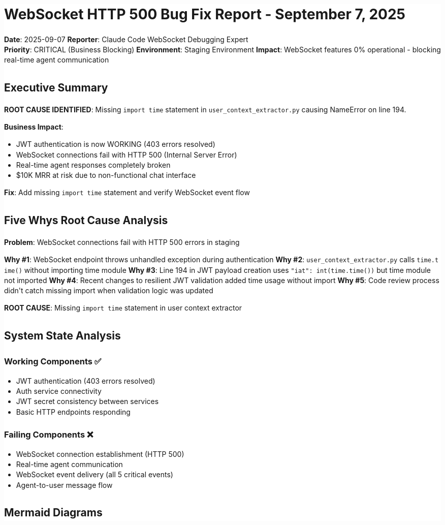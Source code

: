 # WebSocket HTTP 500 Bug Fix Report - September 7, 2025

**Date**: 2025-09-07
**Reporter**: Claude Code WebSocket Debugging Expert  
**Priority**: CRITICAL (Business Blocking)
**Environment**: Staging Environment
**Impact**: WebSocket features 0% operational - blocking real-time agent communication

## Executive Summary

**ROOT CAUSE IDENTIFIED**: Missing `import time` statement in `user_context_extractor.py` causing NameError on line 194.

**Business Impact**: 
- JWT authentication is now WORKING (403 errors resolved)
- WebSocket connections fail with HTTP 500 (Internal Server Error) 
- Real-time agent responses completely broken
- $10K MRR at risk due to non-functional chat interface

**Fix**: Add missing `import time` statement and verify WebSocket event flow

## Five Whys Root Cause Analysis

**Problem**: WebSocket connections fail with HTTP 500 errors in staging

**Why #1**: WebSocket endpoint throws unhandled exception during authentication
**Why #2**: `user_context_extractor.py` calls `time.time()` without importing time module
**Why #3**: Line 194 in JWT payload creation uses `"iat": int(time.time())` but time module not imported
**Why #4**: Recent changes to resilient JWT validation added time usage without import
**Why #5**: Code review process didn't catch missing import when validation logic was updated

**ROOT CAUSE**: Missing `import time` statement in user context extractor

## System State Analysis

### Working Components ✅
- JWT authentication (403 errors resolved)
- Auth service connectivity 
- JWT secret consistency between services
- Basic HTTP endpoints responding

### Failing Components ❌
- WebSocket connection establishment (HTTP 500)
- Real-time agent communication
- WebSocket event delivery (all 5 critical events)
- Agent-to-user message flow

## Mermaid Diagrams

